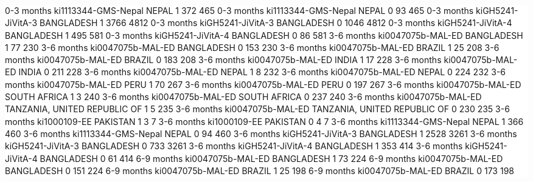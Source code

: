 0-3 months     ki1113344-GMS-Nepal        NEPAL                          1                372    465
0-3 months     ki1113344-GMS-Nepal        NEPAL                          0                 93    465
0-3 months     kiGH5241-JiVitA-3          BANGLADESH                     1               3766   4812
0-3 months     kiGH5241-JiVitA-3          BANGLADESH                     0               1046   4812
0-3 months     kiGH5241-JiVitA-4          BANGLADESH                     1                495    581
0-3 months     kiGH5241-JiVitA-4          BANGLADESH                     0                 86    581
3-6 months     ki0047075b-MAL-ED          BANGLADESH                     1                 77    230
3-6 months     ki0047075b-MAL-ED          BANGLADESH                     0                153    230
3-6 months     ki0047075b-MAL-ED          BRAZIL                         1                 25    208
3-6 months     ki0047075b-MAL-ED          BRAZIL                         0                183    208
3-6 months     ki0047075b-MAL-ED          INDIA                          1                 17    228
3-6 months     ki0047075b-MAL-ED          INDIA                          0                211    228
3-6 months     ki0047075b-MAL-ED          NEPAL                          1                  8    232
3-6 months     ki0047075b-MAL-ED          NEPAL                          0                224    232
3-6 months     ki0047075b-MAL-ED          PERU                           1                 70    267
3-6 months     ki0047075b-MAL-ED          PERU                           0                197    267
3-6 months     ki0047075b-MAL-ED          SOUTH AFRICA                   1                  3    240
3-6 months     ki0047075b-MAL-ED          SOUTH AFRICA                   0                237    240
3-6 months     ki0047075b-MAL-ED          TANZANIA, UNITED REPUBLIC OF   1                  5    235
3-6 months     ki0047075b-MAL-ED          TANZANIA, UNITED REPUBLIC OF   0                230    235
3-6 months     ki1000109-EE               PAKISTAN                       1                  3      7
3-6 months     ki1000109-EE               PAKISTAN                       0                  4      7
3-6 months     ki1113344-GMS-Nepal        NEPAL                          1                366    460
3-6 months     ki1113344-GMS-Nepal        NEPAL                          0                 94    460
3-6 months     kiGH5241-JiVitA-3          BANGLADESH                     1               2528   3261
3-6 months     kiGH5241-JiVitA-3          BANGLADESH                     0                733   3261
3-6 months     kiGH5241-JiVitA-4          BANGLADESH                     1                353    414
3-6 months     kiGH5241-JiVitA-4          BANGLADESH                     0                 61    414
6-9 months     ki0047075b-MAL-ED          BANGLADESH                     1                 73    224
6-9 months     ki0047075b-MAL-ED          BANGLADESH                     0                151    224
6-9 months     ki0047075b-MAL-ED          BRAZIL                         1                 25    198
6-9 months     ki0047075b-MAL-ED          BRAZIL                         0                173    198